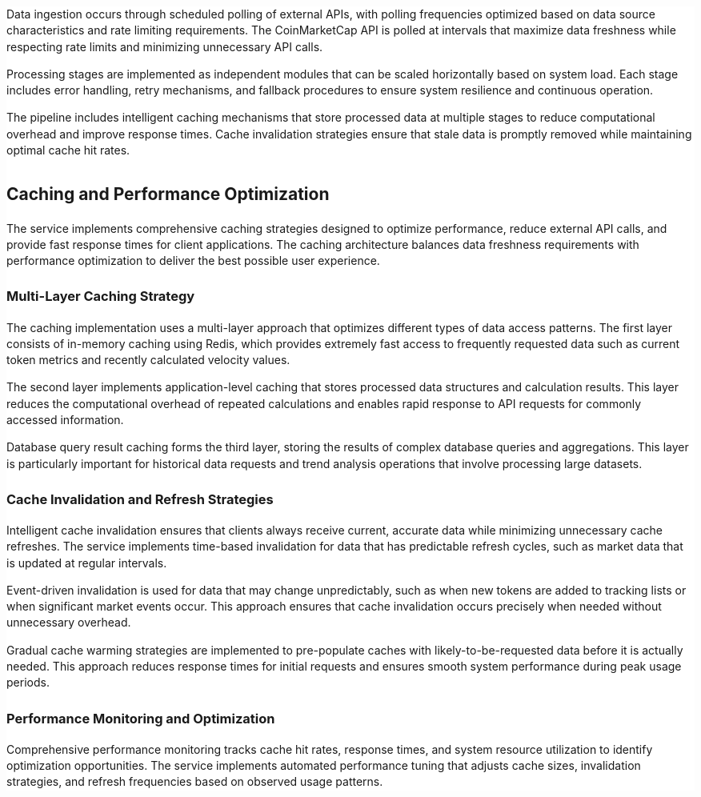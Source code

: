 Data ingestion occurs through scheduled polling of external APIs, with polling frequencies optimized based on data source characteristics and rate limiting requirements. The CoinMarketCap API is polled at intervals that maximize data freshness while respecting rate limits and minimizing unnecessary API calls.

Processing stages are implemented as independent modules that can be scaled horizontally based on system load. Each stage includes error handling, retry mechanisms, and fallback procedures to ensure system resilience and continuous operation.

The pipeline includes intelligent caching mechanisms that store processed data at multiple stages to reduce computational overhead and improve response times. Cache invalidation strategies ensure that stale data is promptly removed while maintaining optimal cache hit rates.

## Caching and Performance Optimization

The service implements comprehensive caching strategies designed to optimize performance, reduce external API calls, and provide fast response times for client applications. The caching architecture balances data freshness requirements with performance optimization to deliver the best possible user experience.

### Multi-Layer Caching Strategy

The caching implementation uses a multi-layer approach that optimizes different types of data access patterns. The first layer consists of in-memory caching using Redis, which provides extremely fast access to frequently requested data such as current token metrics and recently calculated velocity values.

The second layer implements application-level caching that stores processed data structures and calculation results. This layer reduces the computational overhead of repeated calculations and enables rapid response to API requests for commonly accessed information.

Database query result caching forms the third layer, storing the results of complex database queries and aggregations. This layer is particularly important for historical data requests and trend analysis operations that involve processing large datasets.

### Cache Invalidation and Refresh Strategies

Intelligent cache invalidation ensures that clients always receive current, accurate data while minimizing unnecessary cache refreshes. The service implements time-based invalidation for data that has predictable refresh cycles, such as market data that is updated at regular intervals.

Event-driven invalidation is used for data that may change unpredictably, such as when new tokens are added to tracking lists or when significant market events occur. This approach ensures that cache invalidation occurs precisely when needed without unnecessary overhead.

Gradual cache warming strategies are implemented to pre-populate caches with likely-to-be-requested data before it is actually needed. This approach reduces response times for initial requests and ensures smooth system performance during peak usage periods.

### Performance Monitoring and Optimization

Comprehensive performance monitoring tracks cache hit rates, response times, and system resource utilization to identify optimization opportunities. The service implements automated performance tuning that adjusts cache sizes, invalidation strategies, and refresh frequencies based on observed usage patterns.
